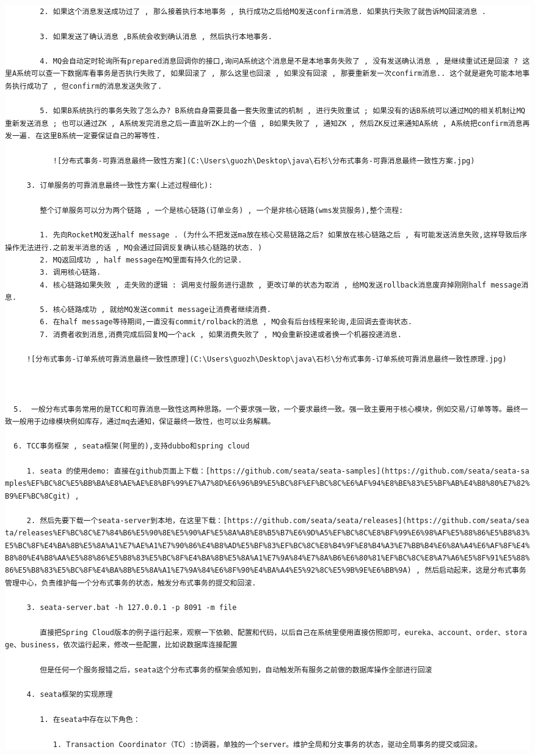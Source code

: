             2. 如果这个消息发送成功过了 , 那么接着执行本地事务 , 执行成功之后给MQ发送confirm消息. 如果执行失败了就告诉MQ回滚消息 . 

            3. 如果发送了确认消息 ,B系统会收到确认消息 , 然后执行本地事务.

            4. MQ会自动定时轮询所有prepared消息回调你的接口,询问A系统这个消息是不是本地事务失败了 , 没有发送确认消息 , 是继续重试还是回滚 ? 这里A系统可以查一下数据库看事务是否执行失败了, 如果回滚了 , 那么这里也回滚 , 如果没有回滚 , 那要重新发一次confirm消息.. 这个就是避免可能本地事务执行成功了 , 但confirm的消息发送失败了.

            5. 如果B系统执行的事务失败了怎么办? B系统自身需要具备一套失败重试的机制 , 进行失败重试 ; 如果没有的话B系统可以通过MQ的相关机制让MQ重新发送消息 ; 也可以通过ZK , A系统发完消息之后一直监听ZK上的一个值 , B如果失败了 , 通知ZK , 然后ZK反过来通知A系统 , A系统把confirm消息再发一遍. 在这里B系统一定要保证自己的幂等性.

               ![分布式事务-可靠消息最终一致性方案](C:\Users\guozh\Desktop\java\石杉\分布式事务-可靠消息最终一致性方案.jpg)

         3. 订单服务的可靠消息最终一致性方案(上述过程细化):

            整个订单服务可以分为两个链路 , 一个是核心链路(订单业务) , 一个是非核心链路(wms发货服务),整个流程:

            1. 先向RocketMQ发送half message . (为什么不把发送ma放在核心交易链路之后? 如果放在核心链路之后 , 有可能发送消息失败,这样导致后序操作无法进行.之前发半消息的话 , MQ会通过回调反复确认核心链路的状态. )
            2. MQ返回成功 , half message在MQ里面有持久化的记录.
            3. 调用核心链路.
            4. 核心链路如果失败 , 走失败的逻辑 : 调用支付服务进行退款 , 更改订单的状态为取消 , 给MQ发送rollback消息废弃掉刚刚half message消息.
            5. 核心链路成功 , 就给MQ发送commit message让消费者继续消费.
            6. 在half message等待期间,一直没有commit/rolback的消息 , MQ会有后台线程来轮询,走回调去查询状态.
            7. 消费者收到消息,消费完成后回复MQ一个ack , 如果消费失败了 , MQ会重新投递或者换一个机器投递消息.

         ![分布式事务-订单系统可靠消息最终一致性原理](C:\Users\guozh\Desktop\java\石杉\分布式事务-订单系统可靠消息最终一致性原理.jpg)

         

      5.  一般分布式事务常用的是TCC和可靠消息一致性这两种思路。一个要求强一致，一个要求最终一致。强一致主要用于核心模块，例如交易/订单等等。最终一致一般用于边缘模块例如库存，通过mq去通知，保证最终一致性，也可以业务解耦。

      6. TCC事务框架 , seata框架(阿里的),支持dubbo和spring cloud

         1. seata 的使用demo: 直接在github页面上下载：[https://github.com/seata/seata-samples](https://github.com/seata/seata-samples%EF%BC%8C%E5%BB%BA%E8%AE%AE%E8%BF%99%E7%A7%8D%E6%96%B9%E5%BC%8F%EF%BC%8C%E6%AF%94%E8%BE%83%E5%BF%AB%E4%B8%80%E7%82%B9%EF%BC%8Cgit) , 

         2. 然后先要下载一个seata-server到本地，在这里下载：[https://github.com/seata/seata/releases](https://github.com/seata/seata/releases%EF%BC%8C%E7%84%B6%E5%90%8E%E5%90%AF%E5%8A%A8%E8%B5%B7%E6%9D%A5%EF%BC%8C%E8%BF%99%E6%98%AF%E5%88%86%E5%B8%83%E5%BC%8F%E4%BA%8B%E5%8A%A1%E7%AE%A1%E7%90%86%E4%B8%AD%E5%BF%83%EF%BC%8C%E8%B4%9F%E8%B4%A3%E7%BB%B4%E6%8A%A4%E6%AF%8F%E4%B8%80%E4%B8%AA%E5%88%86%E5%B8%83%E5%BC%8F%E4%BA%8B%E5%8A%A1%E7%9A%84%E7%8A%B6%E6%80%81%EF%BC%8C%E8%A7%A6%E5%8F%91%E5%88%86%E5%B8%83%E5%BC%8F%E4%BA%8B%E5%8A%A1%E7%9A%84%E6%8F%90%E4%BA%A4%E5%92%8C%E5%9B%9E%E6%BB%9A) , 然后启动起来，这是分布式事务管理中心，负责维护每一个分布式事务的状态，触发分布式事务的提交和回滚.

         3. seata-server.bat -h 127.0.0.1 -p 8091 -m file

            直接把Spring Cloud版本的例子运行起来，观察一下依赖、配置和代码，以后自己在系统里使用直接仿照即可，eureka、account、order、storage、business，依次运行起来，修改一些配置，比如说数据库连接配置

            但是任何一个服务报错之后，seata这个分布式事务的框架会感知到，自动触发所有服务之前做的数据库操作全部进行回滚

         4. seata框架的实现原理

            1. 在seata中存在以下角色： 

               1. Transaction Coordinator（TC）:协调器，单独的一个server。维护全局和分支事务的状态，驱动全局事务的提交或回滚。 
